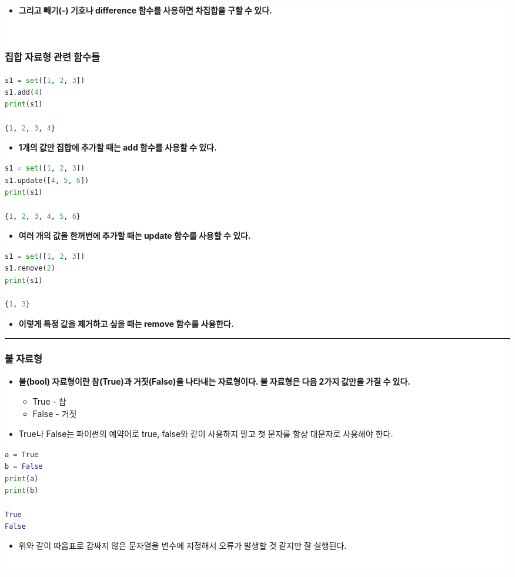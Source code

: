 - **그리고 빼기(-) 기호나 difference 함수를 사용하면 차집합을 구할 수 있다.**

<br>

### 집합 자료형 관련 함수들

```python
s1 = set([1, 2, 3])
s1.add(4)
print(s1)

{1, 2, 3, 4}
```

- **1개의 값만 집합에 추가할 때는 add 함수를 사용할 수 있다.**

```python
s1 = set([1, 2, 3])
s1.update([4, 5, 6])
print(s1)

{1, 2, 3, 4, 5, 6}
```

- **여러 개의 값을 한꺼번에 추가할 때는 update 함수를 사용할 수 있다.**

```python
s1 = set([1, 2, 3])
s1.remove(2)
print(s1)

{1, 3}
```

- **이렇게 특정 값을 제거하고 싶을 때는 remove 함수를 사용한다.**

* * * 
### 불 자료형
- **불(bool) 자료형이란 참(True)과 거짓(False)을 나타내는 자료형이다. 불 자료형은 다음 2가지 값만을 가질 수 있다.**
  - True - 참
  - False - 거짓

- True나 False는 파이썬의 예약어로 true, false와 같이 사용하지 말고 첫 문자를 항상 대문자로 사용해야 한다.

```python
a = True
b = False
print(a)
print(b)

True
False
```

- 위와 같이 따옴표로 감싸지 않은 문자열을 변수에 지정해서 오류가 발생할 것 같지만 잘 실행된다.

<br>
